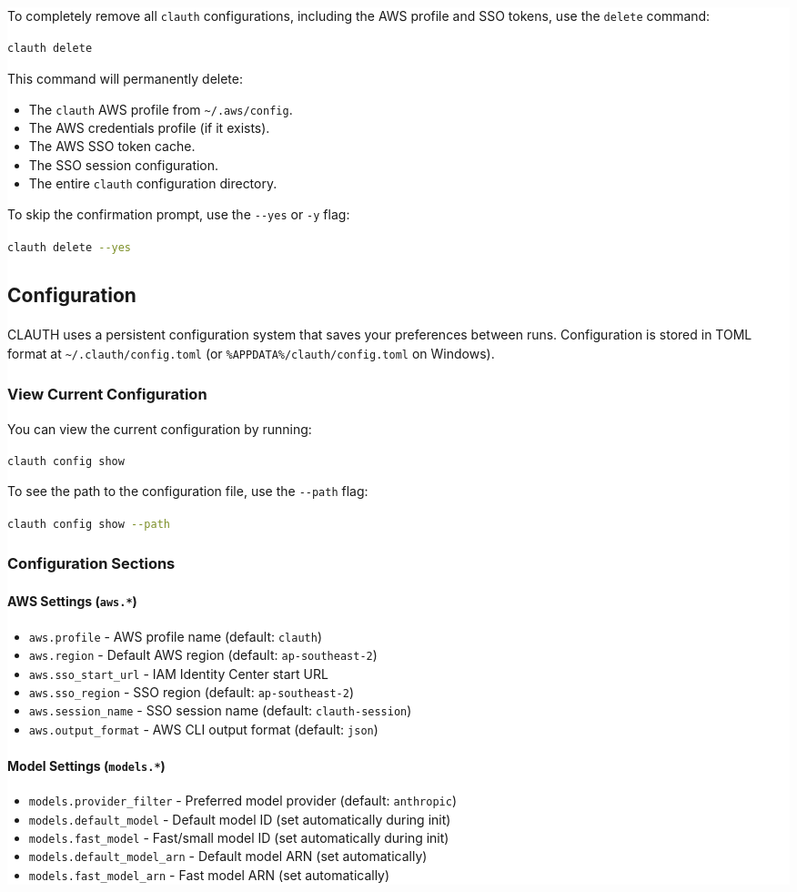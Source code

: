 To completely remove all `clauth` configurations, including the AWS profile and SSO tokens, use the `delete` command:

```bash
clauth delete
```

This command will permanently delete:
- The `clauth` AWS profile from `~/.aws/config`.
- The AWS credentials profile (if it exists).
- The AWS SSO token cache.
- The SSO session configuration.
- The entire `clauth` configuration directory.

To skip the confirmation prompt, use the `--yes` or `-y` flag:
```bash
clauth delete --yes
```

## Configuration

CLAUTH uses a persistent configuration system that saves your preferences between runs. Configuration is stored in TOML format at `~/.clauth/config.toml` (or `%APPDATA%/clauth/config.toml` on Windows).

### View Current Configuration

You can view the current configuration by running:

```bash
clauth config show
```

To see the path to the configuration file, use the `--path` flag:
```bash
clauth config show --path
```

### Configuration Sections

#### AWS Settings (`aws.*`)
- `aws.profile` - AWS profile name (default: `clauth`)
- `aws.region` - Default AWS region (default: `ap-southeast-2`)
- `aws.sso_start_url` - IAM Identity Center start URL
- `aws.sso_region` - SSO region (default: `ap-southeast-2`)
- `aws.session_name` - SSO session name (default: `clauth-session`)
- `aws.output_format` - AWS CLI output format (default: `json`)

#### Model Settings (`models.*`)
- `models.provider_filter` - Preferred model provider (default: `anthropic`)
- `models.default_model` - Default model ID (set automatically during init)
- `models.fast_model` - Fast/small model ID (set automatically during init)
- `models.default_model_arn` - Default model ARN (set automatically)
- `models.fast_model_arn` - Fast model ARN (set automatically)
